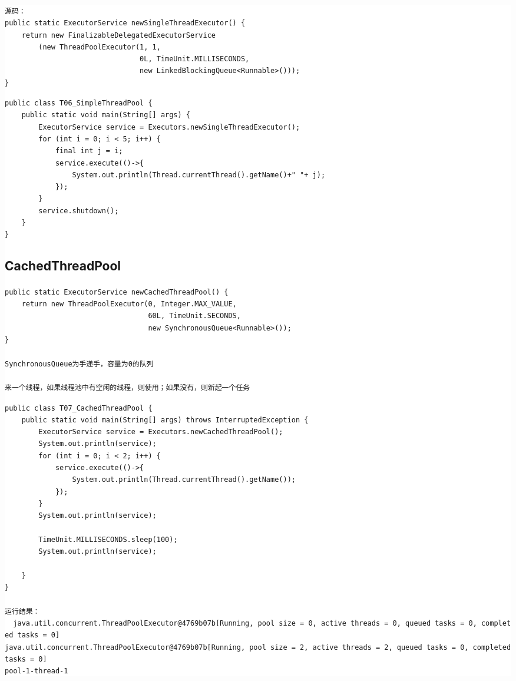 ```
源码：
public static ExecutorService newSingleThreadExecutor() {
    return new FinalizableDelegatedExecutorService
        (new ThreadPoolExecutor(1, 1,
                                0L, TimeUnit.MILLISECONDS,
                                new LinkedBlockingQueue<Runnable>()));
}

```

```
public class T06_SimpleThreadPool {
    public static void main(String[] args) {
        ExecutorService service = Executors.newSingleThreadExecutor();
        for (int i = 0; i < 5; i++) {
            final int j = i;
            service.execute(()->{
                System.out.println(Thread.currentThread().getName()+" "+ j);
            });
        }
        service.shutdown();
    }
}
```

## CachedThreadPool

```
public static ExecutorService newCachedThreadPool() {
    return new ThreadPoolExecutor(0, Integer.MAX_VALUE,
                                  60L, TimeUnit.SECONDS,
                                  new SynchronousQueue<Runnable>());
}

SynchronousQueue为手递手，容量为0的队列

来一个线程，如果线程池中有空闲的线程，则使用；如果没有，则新起一个任务

```


```
public class T07_CachedThreadPool {
    public static void main(String[] args) throws InterruptedException {
        ExecutorService service = Executors.newCachedThreadPool();
        System.out.println(service);
        for (int i = 0; i < 2; i++) {
            service.execute(()->{
                System.out.println(Thread.currentThread().getName());
            });
        }
        System.out.println(service);

        TimeUnit.MILLISECONDS.sleep(100);
        System.out.println(service);

    }
}

运行结果：
  java.util.concurrent.ThreadPoolExecutor@4769b07b[Running, pool size = 0, active threads = 0, queued tasks = 0, completed tasks = 0]
java.util.concurrent.ThreadPoolExecutor@4769b07b[Running, pool size = 2, active threads = 2, queued tasks = 0, completed tasks = 0]
pool-1-thread-1
```
